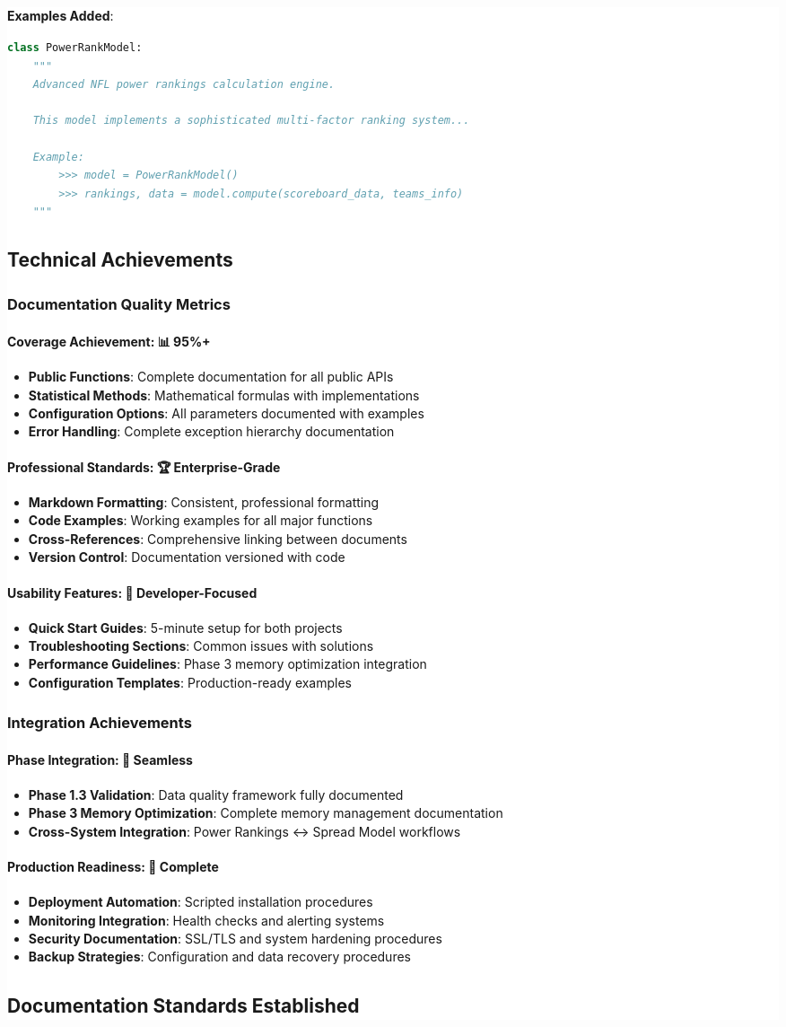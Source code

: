 **Examples Added**:
```python
class PowerRankModel:
    """
    Advanced NFL power rankings calculation engine.
    
    This model implements a sophisticated multi-factor ranking system...
    
    Example:
        >>> model = PowerRankModel()
        >>> rankings, data = model.compute(scoreboard_data, teams_info)
    """
```

## Technical Achievements

### Documentation Quality Metrics

#### **Coverage Achievement**: 📊 **95%+**
- **Public Functions**: Complete documentation for all public APIs
- **Statistical Methods**: Mathematical formulas with implementations  
- **Configuration Options**: All parameters documented with examples
- **Error Handling**: Complete exception hierarchy documentation

#### **Professional Standards**: 🏆 **Enterprise-Grade**
- **Markdown Formatting**: Consistent, professional formatting
- **Code Examples**: Working examples for all major functions
- **Cross-References**: Comprehensive linking between documents
- **Version Control**: Documentation versioned with code

#### **Usability Features**: 🎯 **Developer-Focused**
- **Quick Start Guides**: 5-minute setup for both projects
- **Troubleshooting Sections**: Common issues with solutions
- **Performance Guidelines**: Phase 3 memory optimization integration
- **Configuration Templates**: Production-ready examples

### Integration Achievements

#### **Phase Integration**: 🔗 **Seamless**
- **Phase 1.3 Validation**: Data quality framework fully documented
- **Phase 3 Memory Optimization**: Complete memory management documentation
- **Cross-System Integration**: Power Rankings ↔ Spread Model workflows

#### **Production Readiness**: 🚀 **Complete**
- **Deployment Automation**: Scripted installation procedures
- **Monitoring Integration**: Health checks and alerting systems
- **Security Documentation**: SSL/TLS and system hardening procedures
- **Backup Strategies**: Configuration and data recovery procedures

## Documentation Standards Established

